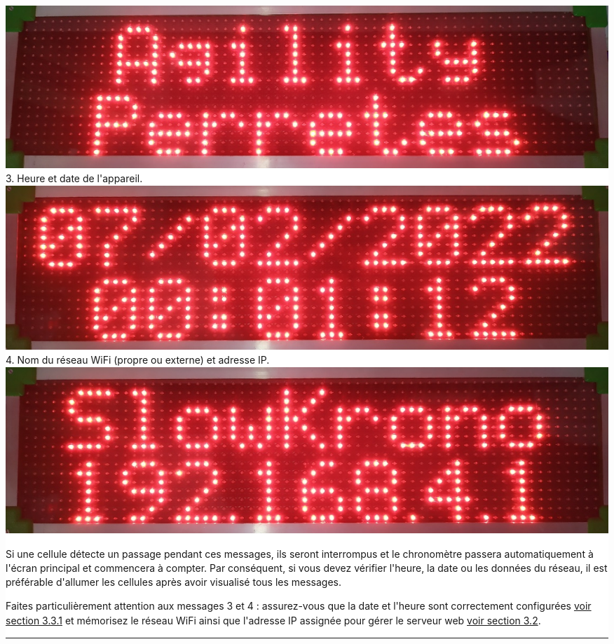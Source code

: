 ![club](../images/scoreboard/disp_club.jpeg)
3. Heure et date de l'appareil.
![dateTime](../images/scoreboard/disp_dateTime.jpeg)
4. Nom du réseau WiFi (propre ou externe) et adresse IP.
![WiFiIP](../images/scoreboard/disp_wifi_IP.jpeg)

Si une cellule détecte un passage pendant ces messages, ils seront interrompus et le chronomètre passera automatiquement à l'écran principal et commencera à compter. Par conséquent, si vous devez vérifier l'heure, la date ou les données du réseau, il est préférable d'allumer les cellules après avoir visualisé tous les messages.

Faites particulièrement attention aux messages 3 et 4 : assurez-vous que la date et l'heure sont correctement configurées [voir section 3.3.1](#331-info) et mémorisez le réseau WiFi ainsi que l'adresse IP assignée pour gérer le serveur web [voir section 3.2](#32-connexion-au-serveur).

---
